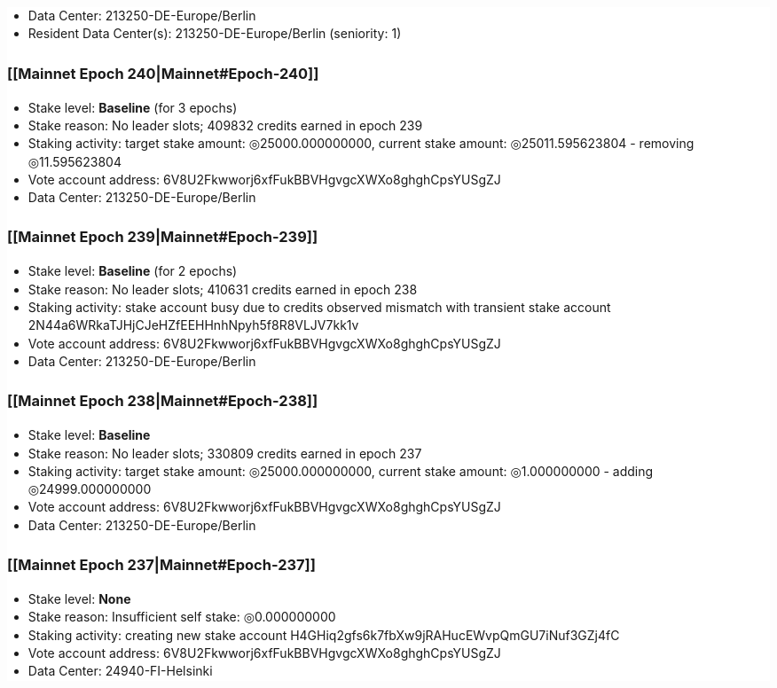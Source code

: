 * Data Center: 213250-DE-Europe/Berlin
* Resident Data Center(s): 213250-DE-Europe/Berlin (seniority: 1)
### [[Mainnet Epoch 240|Mainnet#Epoch-240]]
* Stake level: **Baseline** (for 3 epochs)
* Stake reason: No leader slots; 409832 credits earned in epoch 239
* Staking activity: target stake amount: ◎25000.000000000, current stake amount: ◎25011.595623804 - removing ◎11.595623804
* Vote account address: 6V8U2Fkwworj6xfFukBBVHgvgcXWXo8ghghCpsYUSgZJ
* Data Center: 213250-DE-Europe/Berlin
### [[Mainnet Epoch 239|Mainnet#Epoch-239]]
* Stake level: **Baseline** (for 2 epochs)
* Stake reason: No leader slots; 410631 credits earned in epoch 238
* Staking activity: stake account busy due to credits observed mismatch with transient stake account 2N44a6WRkaTJHjCJeHZfEEHHnhNpyh5f8R8VLJV7kk1v
* Vote account address: 6V8U2Fkwworj6xfFukBBVHgvgcXWXo8ghghCpsYUSgZJ
* Data Center: 213250-DE-Europe/Berlin
### [[Mainnet Epoch 238|Mainnet#Epoch-238]]
* Stake level: **Baseline**
* Stake reason: No leader slots; 330809 credits earned in epoch 237
* Staking activity: target stake amount: ◎25000.000000000, current stake amount: ◎1.000000000 - adding ◎24999.000000000
* Vote account address: 6V8U2Fkwworj6xfFukBBVHgvgcXWXo8ghghCpsYUSgZJ
* Data Center: 213250-DE-Europe/Berlin
### [[Mainnet Epoch 237|Mainnet#Epoch-237]]
* Stake level: **None**
* Stake reason: Insufficient self stake: ◎0.000000000
* Staking activity: creating new stake account H4GHiq2gfs6k7fbXw9jRAHucEWvpQmGU7iNuf3GZj4fC
* Vote account address: 6V8U2Fkwworj6xfFukBBVHgvgcXWXo8ghghCpsYUSgZJ
* Data Center: 24940-FI-Helsinki